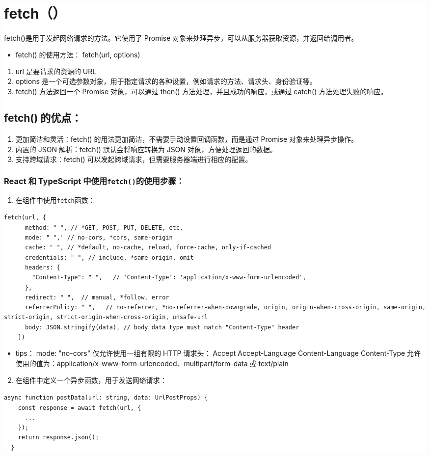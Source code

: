 # fetch（）

fetch()是用于发起网络请求的方法。它使用了 Promise 对象来处理异步，可以从服务器获取资源，并返回给调用者。

- fetch() 的使用方法： fetch(url, options)

1. url 是要请求的资源的 URL
2. options 是一个可选参数对象，用于指定请求的各种设置，例如请求的方法、请求头、身份验证等。
3. fetch() 方法返回一个 Promise 对象，可以通过 then() 方法处理，并且成功的响应，或通过 catch() 方法处理失败的响应。

## fetch() 的优点：

1. 更加简洁和灵活：fetch() 的用法更加简洁，不需要手动设置回调函数，而是通过 Promise 对象来处理异步操作。
2. 内置的 JSON 解析：fetch() 默认会将响应转换为 JSON 对象，方便处理返回的数据。
3. 支持跨域请求：fetch() 可以发起跨域请求，但需要服务器端进行相应的配置。

### React 和 TypeScript 中使用`fetch()`的使用步骤：

1. 在组件中使用`fetch`函数：

```
fetch(url, {
      method: " ", // *GET, POST, PUT, DELETE, etc.
      mode: " ",' // no-cors, *cors, same-origin
      cache: " ", // *default, no-cache, reload, force-cache, only-if-cached
      credentials: " ", // include, *same-origin, omit
      headers: {
        "Content-Type": " ",   // 'Content-Type': 'application/x-www-form-urlencoded',
      },
      redirect: " ",  // manual, *follow, error
      referrerPolicy: " ",   // no-referrer, *no-referrer-when-downgrade, origin, origin-when-cross-origin, same-origin, strict-origin, strict-origin-when-cross-origin, unsafe-url
      body: JSON.stringify(data), // body data type must match "Content-Type" header
    })
```

- tips：
  mode: "no-cors" 仅允许使用一组有限的 HTTP 请求头：
  Accept
  Accept-Language
  Content-Language
  Content-Type 允许使用的值为：application/x-www-form-urlencoded、multipart/form-data 或 text/plain

2. 在组件中定义一个异步函数，用于发送网络请求：

```
async function postData(url: string, data: UrlPostProps) {
    const response = await fetch(url, {
      ...
    });
    return response.json();
  }
```
